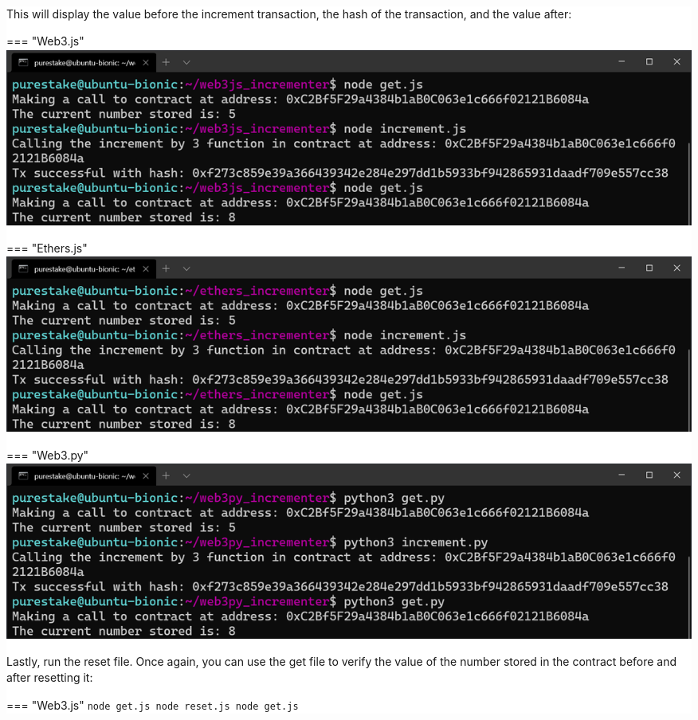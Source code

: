 This will display the value before the increment transaction, the hash of the transaction, and the value after:

=== "Web3.js"
    ![Increment Contract Web3js](/images/deploycontract/contract-increment-web3js.png)

=== "Ethers.js"
    ![Increment Contract Etherjs](/images/deploycontract/contract-increment-ethers.png)


=== "Web3.py"
    ![Increment Contract Web3py](/images/deploycontract/contract-increment-web3py.png)

Lastly, run the reset file. Once again, you can use the get file to verify the value of the number stored in the contract before and after resetting it:

=== "Web3.js"
    ```
    node get.js
    node reset.js
    node get.js
    ```
